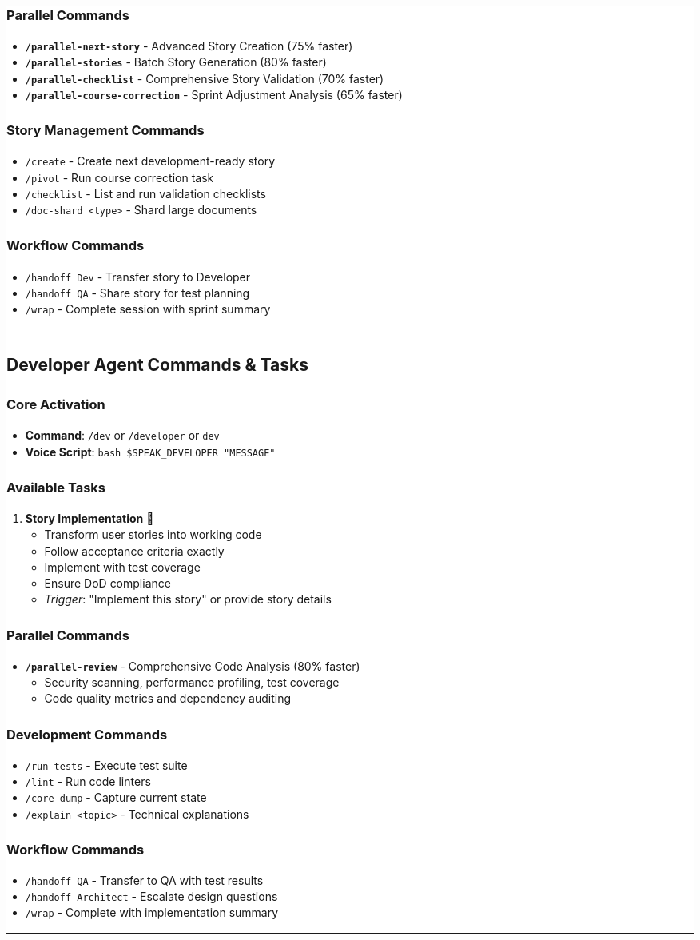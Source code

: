 ### Parallel Commands
- **`/parallel-next-story`** - Advanced Story Creation (75% faster)
- **`/parallel-stories`** - Batch Story Generation (80% faster)
- **`/parallel-checklist`** - Comprehensive Story Validation (70% faster)
- **`/parallel-course-correction`** - Sprint Adjustment Analysis (65% faster)

### Story Management Commands
- `/create` - Create next development-ready story
- `/pivot` - Run course correction task
- `/checklist` - List and run validation checklists
- `/doc-shard <type>` - Shard large documents

### Workflow Commands
- `/handoff Dev` - Transfer story to Developer
- `/handoff QA` - Share story for test planning
- `/wrap` - Complete session with sprint summary

---

## Developer Agent Commands & Tasks

### Core Activation
- **Command**: `/dev` or `/developer` or `dev`
- **Voice Script**: `bash $SPEAK_DEVELOPER "MESSAGE"`

### Available Tasks
1. **Story Implementation** 📝
   - Transform user stories into working code
   - Follow acceptance criteria exactly
   - Implement with test coverage
   - Ensure DoD compliance
   - *Trigger*: "Implement this story" or provide story details

### Parallel Commands
- **`/parallel-review`** - Comprehensive Code Analysis (80% faster)
  - Security scanning, performance profiling, test coverage
  - Code quality metrics and dependency auditing

### Development Commands
- `/run-tests` - Execute test suite
- `/lint` - Run code linters
- `/core-dump` - Capture current state
- `/explain <topic>` - Technical explanations

### Workflow Commands
- `/handoff QA` - Transfer to QA with test results
- `/handoff Architect` - Escalate design questions
- `/wrap` - Complete with implementation summary

---